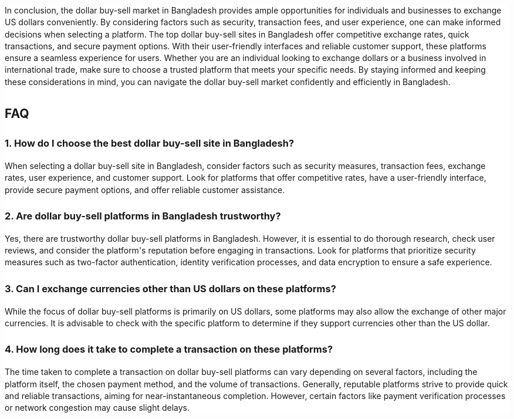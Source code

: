   
  
In conclusion, the dollar buy-sell market in Bangladesh provides ample opportunities for individuals and businesses to exchange US dollars conveniently. By considering factors such as security, transaction fees, and user experience, one can make informed decisions when selecting a platform. The top dollar buy-sell sites in Bangladesh offer competitive exchange rates, quick transactions, and secure payment options. With their user-friendly interfaces and reliable customer support, these platforms ensure a seamless experience for users. Whether you are an individual looking to exchange dollars or a business involved in international trade, make sure to choose a trusted platform that meets your specific needs. By staying informed and keeping these considerations in mind, you can navigate the dollar buy-sell market confidently and efficiently in Bangladesh.  
  

## FAQ

  
  

### 1\. How do I choose the best dollar buy-sell site in Bangladesh?

  

When selecting a dollar buy-sell site in Bangladesh, consider factors such as security measures, transaction fees, exchange rates, user experience, and customer support. Look for platforms that offer competitive rates, have a user-friendly interface, provide secure payment options, and offer reliable customer assistance.

  
  

### 2\. Are dollar buy-sell platforms in Bangladesh trustworthy?

  

Yes, there are trustworthy dollar buy-sell platforms in Bangladesh. However, it is essential to do thorough research, check user reviews, and consider the platform's reputation before engaging in transactions. Look for platforms that prioritize security measures such as two-factor authentication, identity verification processes, and data encryption to ensure a safe experience.

  
  

### 3\. Can I exchange currencies other than US dollars on these platforms?

  

While the focus of dollar buy-sell platforms is primarily on US dollars, some platforms may also allow the exchange of other major currencies. It is advisable to check with the specific platform to determine if they support currencies other than the US dollar.

  
  

### 4\. How long does it take to complete a transaction on these platforms?

  

The time taken to complete a transaction on dollar buy-sell platforms can vary depending on several factors, including the platform itself, the chosen payment method, and the volume of transactions. Generally, reputable platforms strive to provide quick and reliable transactions, aiming for near-instantaneous completion. However, certain factors like payment verification processes or network congestion may cause slight delays.